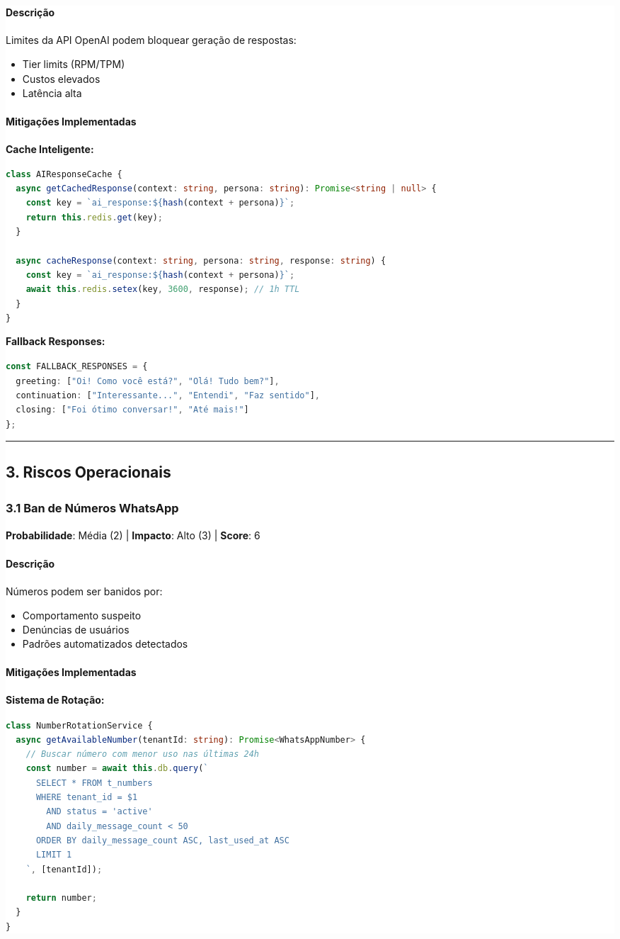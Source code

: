 #### Descrição
Limites da API OpenAI podem bloquear geração de respostas:
- Tier limits (RPM/TPM)
- Custos elevados
- Latência alta

#### Mitigações Implementadas

**Cache Inteligente:**
```typescript
class AIResponseCache {
  async getCachedResponse(context: string, persona: string): Promise<string | null> {
    const key = `ai_response:${hash(context + persona)}`;
    return this.redis.get(key);
  }

  async cacheResponse(context: string, persona: string, response: string) {
    const key = `ai_response:${hash(context + persona)}`;
    await this.redis.setex(key, 3600, response); // 1h TTL
  }
}
```

**Fallback Responses:**
```typescript
const FALLBACK_RESPONSES = {
  greeting: ["Oi! Como você está?", "Olá! Tudo bem?"],
  continuation: ["Interessante...", "Entendi", "Faz sentido"],
  closing: ["Foi ótimo conversar!", "Até mais!"]
};
```

---

## 3. Riscos Operacionais

### 3.1 Ban de Números WhatsApp

**Probabilidade**: Média (2) | **Impacto**: Alto (3) | **Score**: 6

#### Descrição
Números podem ser banidos por:
- Comportamento suspeito
- Denúncias de usuários
- Padrões automatizados detectados

#### Mitigações Implementadas

**Sistema de Rotação:**
```typescript
class NumberRotationService {
  async getAvailableNumber(tenantId: string): Promise<WhatsAppNumber> {
    // Buscar número com menor uso nas últimas 24h
    const number = await this.db.query(`
      SELECT * FROM t_numbers 
      WHERE tenant_id = $1 
        AND status = 'active'
        AND daily_message_count < 50
      ORDER BY daily_message_count ASC, last_used_at ASC
      LIMIT 1
    `, [tenantId]);
    
    return number;
  }
}
```